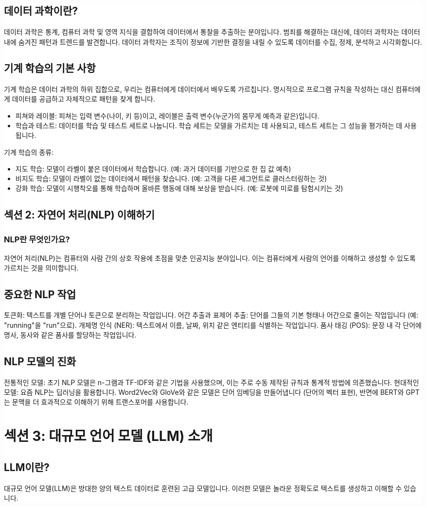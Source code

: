 ## 데이터 과학이란?

데이터 과학은 통계, 컴퓨터 과학 및 영역 지식을 결합하여 데이터에서 통찰을 추출하는 분야입니다. 범죄를 해결하는 대신에, 데이터 과학자는 데이터 내에 숨겨진 패턴과 트렌드를 발견합니다. 데이터 과학자는 조직이 정보에 기반한 결정을 내릴 수 있도록 데이터를 수집, 정제, 분석하고 시각화합니다.

<div class="content-ad"></div>

## 기계 학습의 기본 사항

기계 학습은 데이터 과학의 하위 집합으로, 우리는 컴퓨터에게 데이터에서 배우도록 가르칩니다. 명시적으로 프로그램 규칙을 작성하는 대신 컴퓨터에게 데이터를 공급하고 자체적으로 패턴을 찾게 합니다.

- 피쳐와 레이블: 피쳐는 입력 변수(나이, 키 등)이고, 레이블은 출력 변수(누군가의 몸무게 예측과 같은)입니다.
- 학습과 테스트: 데이터를 학습 및 테스트 세트로 나눕니다. 학습 세트는 모델을 가르치는 데 사용되고, 테스트 세트는 그 성능을 평가하는 데 사용됩니다.

기계 학습의 종류:

<div class="content-ad"></div>

- 지도 학습: 모델이 라벨이 붙은 데이터에서 학습합니다. (예: 과거 데이터를 기반으로 한 집 값 예측)
- 비지도 학습: 모델이 라벨이 없는 데이터에서 패턴을 찾습니다. (예: 고객을 다른 세그먼트로 클러스터링하는 것)
- 강화 학습: 모델이 시행착오를 통해 학습하며 올바른 행동에 대해 보상을 받습니다. (예: 로봇에 미로를 탐험시키는 것)

## 섹션 2: 자연어 처리(NLP) 이해하기

### NLP란 무엇인가요?

자연어 처리(NLP)는 컴퓨터와 사람 간의 상호 작용에 초점을 맞춘 인공지능 분야입니다. 이는 컴퓨터에게 사람의 언어를 이해하고 생성할 수 있도록 가르치는 것을 의미합니다.

<div class="content-ad"></div>

## 중요한 NLP 작업

토큰화: 텍스트를 개별 단어나 토큰으로 분리하는 작업입니다.
어간 추출과 표제어 추출: 단어를 그들의 기본 형태나 어간으로 줄이는 작업입니다 (예: "running"을 "run"으로).
개체명 인식 (NER): 텍스트에서 이름, 날짜, 위치 같은 엔티티를 식별하는 작업입니다.
품사 태깅 (POS): 문장 내 각 단어에 명사, 동사와 같은 품사를 할당하는 작업입니다.

## NLP 모델의 진화

전통적인 모델: 초기 NLP 모델은 n-그램과 TF-IDF와 같은 기법을 사용했으며, 이는 주로 수동 제작된 규칙과 통계적 방법에 의존했습니다.
현대적인 모델: 요즘 NLP는 딥러닝을 활용합니다. Word2Vec와 GloVe와 같은 모델은 단어 임베딩을 만들어냅니다 (단어의 벡터 표현), 반면에 BERT와 GPT는 문맥을 더 효과적으로 이해하기 위해 트랜스포머를 사용합니다.

<div class="content-ad"></div>

# 섹션 3: 대규모 언어 모델 (LLM) 소개

## LLM이란?

대규모 언어 모델(LLM)은 방대한 양의 텍스트 데이터로 훈련된 고급 모델입니다. 이러한 모델은 놀라운 정확도로 텍스트를 생성하고 이해할 수 있습니다.
